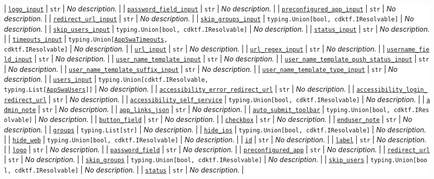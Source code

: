 | <code><a href="#@cdktf/provider-okta.appSwa.AppSwa.property.logoInput">logo_input</a></code> | <code>str</code> | *No description.* |
| <code><a href="#@cdktf/provider-okta.appSwa.AppSwa.property.passwordFieldInput">password_field_input</a></code> | <code>str</code> | *No description.* |
| <code><a href="#@cdktf/provider-okta.appSwa.AppSwa.property.preconfiguredAppInput">preconfigured_app_input</a></code> | <code>str</code> | *No description.* |
| <code><a href="#@cdktf/provider-okta.appSwa.AppSwa.property.redirectUrlInput">redirect_url_input</a></code> | <code>str</code> | *No description.* |
| <code><a href="#@cdktf/provider-okta.appSwa.AppSwa.property.skipGroupsInput">skip_groups_input</a></code> | <code>typing.Union[bool, cdktf.IResolvable]</code> | *No description.* |
| <code><a href="#@cdktf/provider-okta.appSwa.AppSwa.property.skipUsersInput">skip_users_input</a></code> | <code>typing.Union[bool, cdktf.IResolvable]</code> | *No description.* |
| <code><a href="#@cdktf/provider-okta.appSwa.AppSwa.property.statusInput">status_input</a></code> | <code>str</code> | *No description.* |
| <code><a href="#@cdktf/provider-okta.appSwa.AppSwa.property.timeoutsInput">timeouts_input</a></code> | <code>typing.Union[<a href="#@cdktf/provider-okta.appSwa.AppSwaTimeouts">AppSwaTimeouts</a>, cdktf.IResolvable]</code> | *No description.* |
| <code><a href="#@cdktf/provider-okta.appSwa.AppSwa.property.urlInput">url_input</a></code> | <code>str</code> | *No description.* |
| <code><a href="#@cdktf/provider-okta.appSwa.AppSwa.property.urlRegexInput">url_regex_input</a></code> | <code>str</code> | *No description.* |
| <code><a href="#@cdktf/provider-okta.appSwa.AppSwa.property.usernameFieldInput">username_field_input</a></code> | <code>str</code> | *No description.* |
| <code><a href="#@cdktf/provider-okta.appSwa.AppSwa.property.userNameTemplateInput">user_name_template_input</a></code> | <code>str</code> | *No description.* |
| <code><a href="#@cdktf/provider-okta.appSwa.AppSwa.property.userNameTemplatePushStatusInput">user_name_template_push_status_input</a></code> | <code>str</code> | *No description.* |
| <code><a href="#@cdktf/provider-okta.appSwa.AppSwa.property.userNameTemplateSuffixInput">user_name_template_suffix_input</a></code> | <code>str</code> | *No description.* |
| <code><a href="#@cdktf/provider-okta.appSwa.AppSwa.property.userNameTemplateTypeInput">user_name_template_type_input</a></code> | <code>str</code> | *No description.* |
| <code><a href="#@cdktf/provider-okta.appSwa.AppSwa.property.usersInput">users_input</a></code> | <code>typing.Union[cdktf.IResolvable, typing.List[<a href="#@cdktf/provider-okta.appSwa.AppSwaUsers">AppSwaUsers</a>]]</code> | *No description.* |
| <code><a href="#@cdktf/provider-okta.appSwa.AppSwa.property.accessibilityErrorRedirectUrl">accessibility_error_redirect_url</a></code> | <code>str</code> | *No description.* |
| <code><a href="#@cdktf/provider-okta.appSwa.AppSwa.property.accessibilityLoginRedirectUrl">accessibility_login_redirect_url</a></code> | <code>str</code> | *No description.* |
| <code><a href="#@cdktf/provider-okta.appSwa.AppSwa.property.accessibilitySelfService">accessibility_self_service</a></code> | <code>typing.Union[bool, cdktf.IResolvable]</code> | *No description.* |
| <code><a href="#@cdktf/provider-okta.appSwa.AppSwa.property.adminNote">admin_note</a></code> | <code>str</code> | *No description.* |
| <code><a href="#@cdktf/provider-okta.appSwa.AppSwa.property.appLinksJson">app_links_json</a></code> | <code>str</code> | *No description.* |
| <code><a href="#@cdktf/provider-okta.appSwa.AppSwa.property.autoSubmitToolbar">auto_submit_toolbar</a></code> | <code>typing.Union[bool, cdktf.IResolvable]</code> | *No description.* |
| <code><a href="#@cdktf/provider-okta.appSwa.AppSwa.property.buttonField">button_field</a></code> | <code>str</code> | *No description.* |
| <code><a href="#@cdktf/provider-okta.appSwa.AppSwa.property.checkbox">checkbox</a></code> | <code>str</code> | *No description.* |
| <code><a href="#@cdktf/provider-okta.appSwa.AppSwa.property.enduserNote">enduser_note</a></code> | <code>str</code> | *No description.* |
| <code><a href="#@cdktf/provider-okta.appSwa.AppSwa.property.groups">groups</a></code> | <code>typing.List[str]</code> | *No description.* |
| <code><a href="#@cdktf/provider-okta.appSwa.AppSwa.property.hideIos">hide_ios</a></code> | <code>typing.Union[bool, cdktf.IResolvable]</code> | *No description.* |
| <code><a href="#@cdktf/provider-okta.appSwa.AppSwa.property.hideWeb">hide_web</a></code> | <code>typing.Union[bool, cdktf.IResolvable]</code> | *No description.* |
| <code><a href="#@cdktf/provider-okta.appSwa.AppSwa.property.id">id</a></code> | <code>str</code> | *No description.* |
| <code><a href="#@cdktf/provider-okta.appSwa.AppSwa.property.label">label</a></code> | <code>str</code> | *No description.* |
| <code><a href="#@cdktf/provider-okta.appSwa.AppSwa.property.logo">logo</a></code> | <code>str</code> | *No description.* |
| <code><a href="#@cdktf/provider-okta.appSwa.AppSwa.property.passwordField">password_field</a></code> | <code>str</code> | *No description.* |
| <code><a href="#@cdktf/provider-okta.appSwa.AppSwa.property.preconfiguredApp">preconfigured_app</a></code> | <code>str</code> | *No description.* |
| <code><a href="#@cdktf/provider-okta.appSwa.AppSwa.property.redirectUrl">redirect_url</a></code> | <code>str</code> | *No description.* |
| <code><a href="#@cdktf/provider-okta.appSwa.AppSwa.property.skipGroups">skip_groups</a></code> | <code>typing.Union[bool, cdktf.IResolvable]</code> | *No description.* |
| <code><a href="#@cdktf/provider-okta.appSwa.AppSwa.property.skipUsers">skip_users</a></code> | <code>typing.Union[bool, cdktf.IResolvable]</code> | *No description.* |
| <code><a href="#@cdktf/provider-okta.appSwa.AppSwa.property.status">status</a></code> | <code>str</code> | *No description.* |